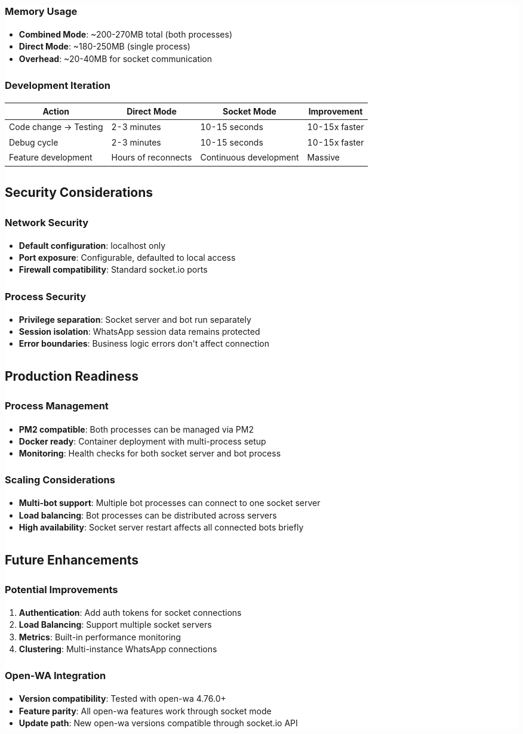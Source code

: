 ### Memory Usage
- **Combined Mode**: ~200-270MB total (both processes)
- **Direct Mode**: ~180-250MB (single process)
- **Overhead**: ~20-40MB for socket communication

### Development Iteration
| Action | Direct Mode | Socket Mode | Improvement |
|--------|-------------|-------------|-------------|
| Code change → Testing | 2-3 minutes | 10-15 seconds | 10-15x faster |
| Debug cycle | 2-3 minutes | 10-15 seconds | 10-15x faster |
| Feature development | Hours of reconnects | Continuous development | Massive |

## Security Considerations

### Network Security
- **Default configuration**: localhost only
- **Port exposure**: Configurable, defaulted to local access
- **Firewall compatibility**: Standard socket.io ports

### Process Security
- **Privilege separation**: Socket server and bot run separately
- **Session isolation**: WhatsApp session data remains protected
- **Error boundaries**: Business logic errors don't affect connection

## Production Readiness

### Process Management
- **PM2 compatible**: Both processes can be managed via PM2
- **Docker ready**: Container deployment with multi-process setup
- **Monitoring**: Health checks for both socket server and bot process

### Scaling Considerations
- **Multi-bot support**: Multiple bot processes can connect to one socket server
- **Load balancing**: Bot processes can be distributed across servers
- **High availability**: Socket server restart affects all connected bots briefly

## Future Enhancements

### Potential Improvements
1. **Authentication**: Add auth tokens for socket connections
2. **Load Balancing**: Support multiple socket servers
3. **Metrics**: Built-in performance monitoring
4. **Clustering**: Multi-instance WhatsApp connections

### Open-WA Integration
- **Version compatibility**: Tested with open-wa 4.76.0+
- **Feature parity**: All open-wa features work through socket mode
- **Update path**: New open-wa versions compatible through socket.io API
